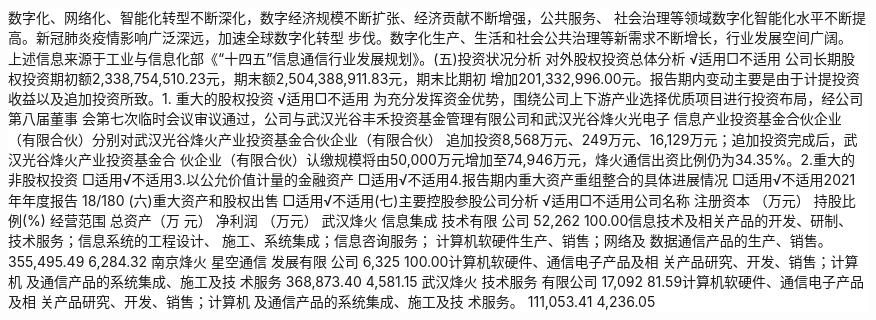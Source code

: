 数字化、网络化、智能化转型不断深化，数字经济规模不断扩张、经济贡献不断增强，公共服务、
社会治理等领域数字化智能化水平不断提高。新冠肺炎疫情影响广泛深远，加速全球数字化转型
步伐。数字化生产、生活和社会公共治理等新需求不断增长，行业发展空间广阔。
上述信息来源于工业与信息化部《“十四五”信息通信行业发展规划》。(五)投资状况分析
对外股权投资总体分析
√适用□不适用
公司长期股权投资期初额2,338,754,510.23元，期末额2,504,388,911.83元，期末比期初
增加201,332,996.00元。报告期内变动主要是由于计提投资收益以及追加投资所致。1.
重大的股权投资
√适用□不适用
为充分发挥资金优势，围绕公司上下游产业选择优质项目进行投资布局，经公司第八届董事
会第七次临时会议审议通过，公司与武汉光谷丰禾投资基金管理有限公司和武汉光谷烽火光电子
信息产业投资基金合伙企业（有限合伙）分别对武汉光谷烽火产业投资基金合伙企业（有限合伙）
追加投资8,568万元、249万元、16,129万元；追加投资完成后，武汉光谷烽火产业投资基金合
伙企业（有限合伙）认缴规模将由50,000万元增加至74,946万元，烽火通信出资比例仍为34.35%。2.重大的非股权投资
□适用√不适用3.以公允价值计量的金融资产
□适用√不适用4.报告期内重大资产重组整合的具体进展情况
□适用√不适用2021年年度报告
18/180
(六)重大资产和股权出售
□适用√不适用(七)主要控股参股公司分析
√适用□不适用公司名称
注册资本
（万元）
持股比
例(%)
经营范围
总资产（万
元）
净利润
（万元）
武汉烽火
信息集成
技术有限
公司
52,262
100.00信息技术及相关产品的开发、研制、
技术服务；信息系统的工程设计、
施工、系统集成；信息咨询服务；
计算机软硬件生产、销售；网络及
数据通信产品的生产、销售。
355,495.49
6,284.32
南京烽火
星空通信
发展有限
公司
6,325
100.00计算机软硬件、通信电子产品及相
关产品研究、开发、销售；计算机
及通信产品的系统集成、施工及技
术服务
368,873.40
4,581.15
武汉烽火
技术服务
有限公司
17,092
81.59计算机软硬件、通信电子产品及相
关产品研究、开发、销售；计算机
及通信产品的系统集成、施工及技
术服务。
111,053.41
4,236.05